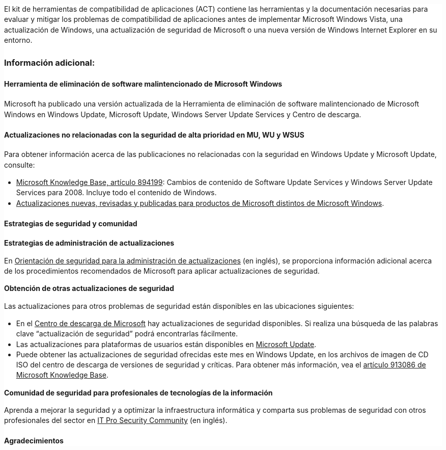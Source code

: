 El kit de herramientas de compatibilidad de aplicaciones (ACT) contiene las herramientas y la documentación necesarias para evaluar y mitigar los problemas de compatibilidad de aplicaciones antes de implementar Microsoft Windows Vista, una actualización de Windows, una actualización de seguridad de Microsoft o una nueva versión de Windows Internet Explorer en su entorno.

### Información adicional:

#### Herramienta de eliminación de software malintencionado de Microsoft Windows

Microsoft ha publicado una versión actualizada de la Herramienta de eliminación de software malintencionado de Microsoft Windows en Windows Update, Microsoft Update, Windows Server Update Services y Centro de descarga.

#### Actualizaciones no relacionadas con la seguridad de alta prioridad en MU, WU y WSUS

Para obtener información acerca de las publicaciones no relacionadas con la seguridad en Windows Update y Microsoft Update, consulte:

-   [Microsoft Knowledge Base, artículo 894199](http://support.microsoft.com/kb/894199): Cambios de contenido de Software Update Services y Windows Server Update Services para 2008. Incluye todo el contenido de Windows.
-   [Actualizaciones nuevas, revisadas y publicadas para productos de Microsoft distintos de Microsoft Windows](http://technet.microsoft.com/en-us/wsus/bb466214.aspx).

#### Estrategias de seguridad y comunidad

**Estrategias de administración de actualizaciones**

En [Orientación de seguridad para la administración de actualizaciones](http://www.microsoft.com/spain/technet/seguridad/areas/actualiza/default.mspx) (en inglés), se proporciona información adicional acerca de los procedimientos recomendados de Microsoft para aplicar actualizaciones de seguridad.

**Obtención de otras actualizaciones de seguridad**

Las actualizaciones para otros problemas de seguridad están disponibles en las ubicaciones siguientes:

-   En el [Centro de descarga de Microsoft](http://www.microsoft.com/downloads/search.aspx?displaylang=es) hay actualizaciones de seguridad disponibles. Si realiza una búsqueda de las palabras clave “actualización de seguridad” podrá encontrarlas fácilmente.
-   Las actualizaciones para plataformas de usuarios están disponibles en [Microsoft Update](http://go.microsoft.com/fwlink/?linkid=40747).
-   Puede obtener las actualizaciones de seguridad ofrecidas este mes en Windows Update, en los archivos de imagen de CD ISO del centro de descarga de versiones de seguridad y críticas. Para obtener más información, vea el [artículo 913086 de Microsoft Knowledge Base](http://support.microsoft.com/kb/913086).

**Comunidad de seguridad para profesionales de tecnologías de la información**

Aprenda a mejorar la seguridad y a optimizar la infraestructura informática y comparta sus problemas de seguridad con otros profesionales del sector en [IT Pro Security Community](http://go.microsoft.com/fwlink/?linkid=21164) (en inglés).

#### Agradecimientos
